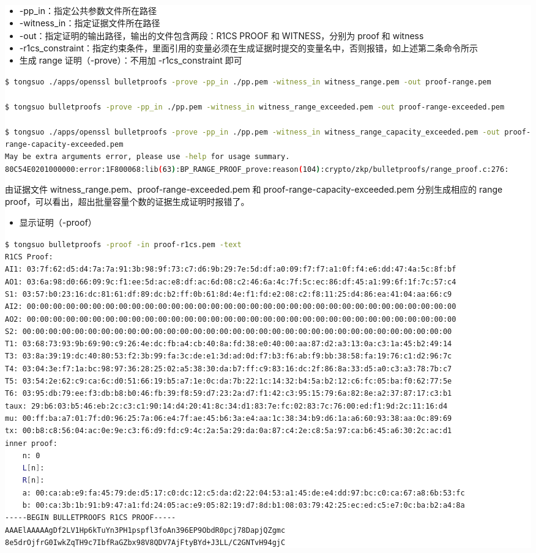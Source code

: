    - -pp_in：指定公共参数文件所在路径
   - -witness_in：指定证据文件所在路径
   - -out：指定证明的输出路径，输出的文件包含两段：R1CS PROOF 和 WITNESS，分别为 proof 和 witness
   - -r1cs_constraint：指定约束条件，里面引用的变量必须在生成证据时提交的变量名中，否则报错，如上述第二条命令所示
- 生成 range 证明（-prove）：不用加 -r1cs_constraint 即可
```bash
$ tongsuo ./apps/openssl bulletproofs -prove -pp_in ./pp.pem -witness_in witness_range.pem -out proof-range.pem

$ tongsuo bulletproofs -prove -pp_in ./pp.pem -witness_in witness_range_exceeded.pem -out proof-range-exceeded.pem

$ tongsuo ./apps/openssl bulletproofs -prove -pp_in ./pp.pem -witness_in witness_range_capacity_exceeded.pem -out proof-range-capacity-exceeded.pem
May be extra arguments error, please use -help for usage summary.
80C54E0201000000:error:1F800068:lib(63):BP_RANGE_PROOF_prove:reason(104):crypto/zkp/bulletproofs/range_proof.c:276:

```
由证据文件 witness_range.pem、proof-range-exceeded.pem 和 proof-range-capacity-exceeded.pem 分别生成相应的 range proof，可以看出，超出批量容量个数的证据生成证明时报错了。

- 显示证明（-proof）
```bash
$ tongsuo bulletproofs -proof -in proof-r1cs.pem -text
R1CS Proof:
AI1: 03:7f:62:d5:d4:7a:7a:91:3b:98:9f:73:c7:d6:9b:29:7e:5d:df:a0:09:f7:f7:a1:0f:f4:e6:dd:47:4a:5c:8f:bf
AO1: 03:6a:98:d0:66:09:9c:f1:ee:5d:ac:e8:df:ac:6d:08:c2:46:6a:4c:7f:5c:ec:86:df:45:a1:99:6f:1f:7c:57:c4
S1: 03:57:b0:23:16:dc:81:61:df:89:dc:b2:ff:0b:61:8d:4e:f1:fd:e2:08:c2:f8:11:25:d4:86:ea:41:04:aa:66:c9
AI2: 00:00:00:00:00:00:00:00:00:00:00:00:00:00:00:00:00:00:00:00:00:00:00:00:00:00:00:00:00:00:00:00:00
AO2: 00:00:00:00:00:00:00:00:00:00:00:00:00:00:00:00:00:00:00:00:00:00:00:00:00:00:00:00:00:00:00:00:00
S2: 00:00:00:00:00:00:00:00:00:00:00:00:00:00:00:00:00:00:00:00:00:00:00:00:00:00:00:00:00:00:00:00:00
T1: 03:68:73:93:9b:69:90:c9:26:4e:dc:fb:a4:cb:40:8a:fd:38:e0:40:00:aa:87:d2:a3:13:0a:c3:1a:45:b2:49:14
T3: 03:8a:39:19:dc:40:80:53:f2:3b:99:fa:3c:de:e1:3d:ad:0d:f7:b3:f6:ab:f9:bb:38:58:fa:19:76:c1:d2:96:7c
T4: 03:04:3e:f7:1a:bc:98:97:36:28:25:02:a5:38:30:da:b7:ff:c9:83:16:dc:2f:86:8a:33:d5:a0:c3:a3:78:7b:c7
T5: 03:54:2e:62:c9:ca:6c:d0:51:66:19:b5:a7:1e:0c:da:7b:22:1c:14:32:b4:5a:b2:12:c6:fc:05:ba:f0:62:77:5e
T6: 03:95:db:79:ee:f3:db:b8:b0:46:fb:39:f8:59:d7:23:2a:d7:f1:42:c3:95:15:79:6a:82:8e:a2:37:87:17:c3:b1
taux: 29:b6:03:b5:46:eb:2c:c3:c1:90:14:d4:20:41:8c:34:d1:83:7e:fc:02:83:7c:76:00:ed:f1:9d:2c:11:16:d4
mu: 00:ff:ba:a7:01:7f:d0:96:25:7a:06:e4:7f:ae:45:b6:3a:e4:aa:1c:38:34:b9:d6:1a:a6:60:93:38:aa:0c:89:69
tx: 00:b8:c8:56:04:ac:0e:9e:c3:f6:d9:fd:c9:4c:2a:5a:29:da:0a:87:c4:2e:c8:5a:97:ca:b6:45:a6:30:2c:ac:d1
inner proof:
    n: 0
    L[n]:
    R[n]:
    a: 00:ca:ab:e9:fa:45:79:de:d5:17:c0:dc:12:c5:da:d2:22:04:53:a1:45:de:e4:dd:97:bc:c0:ca:67:a8:6b:53:fc
    b: 00:ca:3b:1b:91:b9:47:a1:fd:24:05:ac:e9:05:82:19:d7:8d:b1:08:03:79:42:25:ec:ed:c5:e7:0c:ba:b2:a4:8a
-----BEGIN BULLETPROOFS R1CS PROOF-----
AAAElAAAAAgDf2LV1Hp6kTuYn3PH1pspfl3foAn396EP9ObdR0pcj78DapjQZgmc
8e5drOjfrG0IwkZqTH9c7IbfRaGZbx98V8QDV7AjFtyBYd+J3LL/C2GNTvH94gjC
```